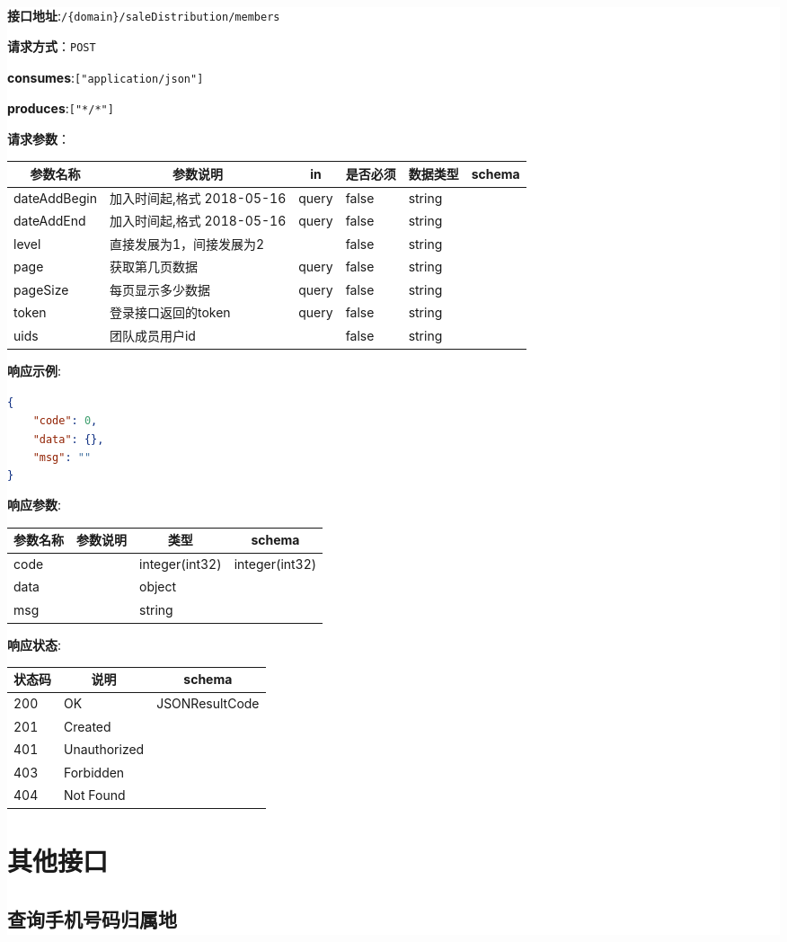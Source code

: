 
**接口地址**:`/{domain}/saleDistribution/members`


**请求方式**：`POST`


**consumes**:`["application/json"]`


**produces**:`["*/*"]`



**请求参数**：

| 参数名称         | 参数说明     |     in |  是否必须      |  数据类型  |  schema  |
| ------------ | -------------------------------- |-----------|--------|----|--- |
|dateAddBegin| 加入时间起,格式 2018-05-16  | query | false |string  |    |
|dateAddEnd| 加入时间起,格式 2018-05-16  | query | false |string  |    |
|level| 直接发展为1，间接发展为2  |  | false |string  |    |
|page| 获取第几页数据  | query | false |string  |    |
|pageSize| 每页显示多少数据  | query | false |string  |    |
|token| 登录接口返回的token  | query | false |string  |    |
|uids| 团队成员用户id  |  | false |string  |    |

**响应示例**:

```json
{
	"code": 0,
	"data": {},
	"msg": ""
}
```

**响应参数**:


| 参数名称         | 参数说明                             |    类型 |  schema |
| ------------ | -------------------|-------|----------- |
|code|   |integer(int32)  | integer(int32)   |
|data|   |object  |    |
|msg|   |string  |    |





**响应状态**:


| 状态码         | 说明                            |    schema                         |
| ------------ | -------------------------------- |---------------------- |
| 200 | OK  |JSONResultCode|
| 201 | Created  ||
| 401 | Unauthorized  ||
| 403 | Forbidden  ||
| 404 | Not Found  ||
# 其他接口
## 查询手机号码归属地
